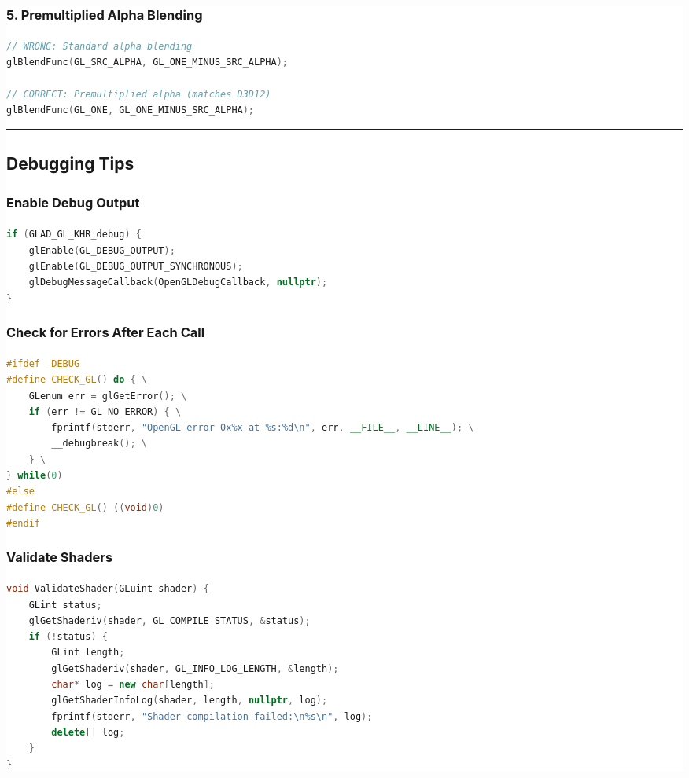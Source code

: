 ### 5. Premultiplied Alpha Blending
```cpp
// WRONG: Standard alpha blending
glBlendFunc(GL_SRC_ALPHA, GL_ONE_MINUS_SRC_ALPHA);

// CORRECT: Premultiplied alpha (matches D3D12)
glBlendFunc(GL_ONE, GL_ONE_MINUS_SRC_ALPHA);
```

---

## Debugging Tips

### Enable Debug Output
```cpp
if (GLAD_GL_KHR_debug) {
    glEnable(GL_DEBUG_OUTPUT);
    glEnable(GL_DEBUG_OUTPUT_SYNCHRONOUS);
    glDebugMessageCallback(OpenGLDebugCallback, nullptr);
}
```

### Check for Errors After Each Call
```cpp
#ifdef _DEBUG
#define CHECK_GL() do { \
    GLenum err = glGetError(); \
    if (err != GL_NO_ERROR) { \
        fprintf(stderr, "OpenGL error 0x%x at %s:%d\n", err, __FILE__, __LINE__); \
        __debugbreak(); \
    } \
} while(0)
#else
#define CHECK_GL() ((void)0)
#endif
```

### Validate Shaders
```cpp
void ValidateShader(GLuint shader) {
    GLint status;
    glGetShaderiv(shader, GL_COMPILE_STATUS, &status);
    if (!status) {
        GLint length;
        glGetShaderiv(shader, GL_INFO_LOG_LENGTH, &length);
        char* log = new char[length];
        glGetShaderInfoLog(shader, length, nullptr, log);
        fprintf(stderr, "Shader compilation failed:\n%s\n", log);
        delete[] log;
    }
}
```
